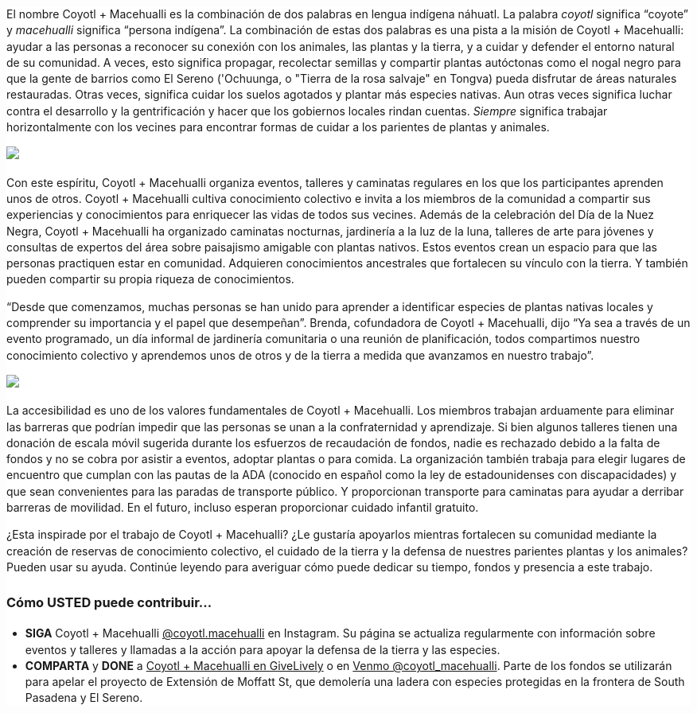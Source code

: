 El nombre Coyotl + Macehualli es la combinación de dos palabras en lengua indígena náhuatl. La palabra *coyotl* significa “coyote” y *macehualli* significa “persona indígena”. La combinación de estas dos palabras es una pista a la misión de Coyotl + Macehualli: ayudar a las personas a reconocer su conexión con los animales, las plantas y la tierra, y a cuidar y defender el entorno natural de su comunidad. A veces, esto significa propagar, recolectar semillas y compartir plantas autóctonas como el nogal negro para que la gente de barrios como El Sereno ('Ochuunga, o "Tierra de la rosa salvaje" en Tongva) pueda disfrutar de áreas naturales restauradas. Otras veces, significa cuidar los suelos agotados y plantar más especies nativas. Aun otras veces significa luchar contra el desarrollo y la gentrificación y hacer que los gobiernos locales rindan cuentas. *Siempre* significa trabajar horizontalmente con los vecines para encontrar formas de cuidar a los parientes de plantas y animales.

![](https://buttondown.imgix.net/images/a50a6512-20e4-493b-8486-ffb65880ebad.jpg?w=1200&fit=max)

Con este espíritu, Coyotl + Macehualli organiza eventos, talleres y caminatas regulares en los que los participantes aprenden unos de otros. Coyotl + Macehualli cultiva conocimiento colectivo e invita a los miembros de la comunidad a compartir sus experiencias y conocimientos para enriquecer las vidas de todos sus vecines. Además de la celebración del Día de la Nuez Negra, Coyotl + Macehualli ha organizado caminatas nocturnas, jardinería a la luz de la luna, talleres de arte para jóvenes y consultas de expertos del área sobre paisajismo amigable con plantas nativos. Estos eventos crean un espacio para que las personas practiquen estar en comunidad. Adquieren conocimientos ancestrales que fortalecen su vínculo con la tierra. Y también pueden compartir su propia riqueza de conocimientos.

“Desde que comenzamos, muchas personas se han unido para aprender a identificar especies de plantas nativas locales y comprender su importancia y el papel que desempeñan”. Brenda, cofundadora de Coyotl + Macehualli, dijo “Ya sea a través de un evento programado, un día informal de jardinería comunitaria o una reunión de planificación, todos compartimos nuestro conocimiento colectivo y aprendemos unos de otros y de la tierra a medida que avanzamos en nuestro trabajo”.

![](https://buttondown.imgix.net/images/f893352c-efcd-405c-aebc-d00c058648b2.jpg?w=1200&fit=max)

La accesibilidad es uno de los valores fundamentales de Coyotl + Macehualli. Los miembros trabajan arduamente para eliminar las barreras que podrían impedir que las personas se unan a la confraternidad y aprendizaje. Si bien algunos talleres tienen una donación de escala móvil sugerida durante los esfuerzos de recaudación de fondos, nadie es rechazado debido a la falta de fondos y no se cobra por asistir a eventos, adoptar plantas o para comida. La organización también trabaja para elegir lugares de encuentro que cumplan con las pautas de la ADA (conocido en español como la ley de estadounidenses con discapacidades) y que sean convenientes para las paradas de transporte público. Y proporcionan transporte para caminatas para ayudar a derribar barreras de movilidad. En el futuro, incluso esperan proporcionar cuidado infantil gratuito.

¿Esta inspirade por el trabajo de Coyotl + Macehualli? ¿Le gustaría apoyarlos mientras fortalecen su comunidad mediante la creación de reservas de conocimiento colectivo, el cuidado de la tierra y la defensa de nuestres parientes plantas y los animales? Pueden usar su ayuda. Continúe leyendo para averiguar cómo puede dedicar su tiempo, fondos y presencia a este trabajo.

### **Cómo USTED puede contribuir…**

- **SIGA** Coyotl + Macehualli [@coyotl.macehualli](https://www.instagram.com/coyotl.macehualli/) en Instagram. Su página se actualiza regularmente con información sobre eventos y talleres y llamadas a la acción para apoyar la defensa de la tierra y las especies.  
- **COMPARTA** y **DONE** a [Coyotl + Macehualli en GiveLively](https://secure.givelively.org/donate/coyotl-macehualli/save-the-el-sereno-hills) o en [Venmo @coyotl_macehualli](https://account.venmo.com/u/coyotl_macehualli). Parte de los fondos se utilizarán para apelar el proyecto de Extensión de Moffatt St, que demolería una ladera con especies protegidas en la frontera de South Pasadena y El Sereno.  
